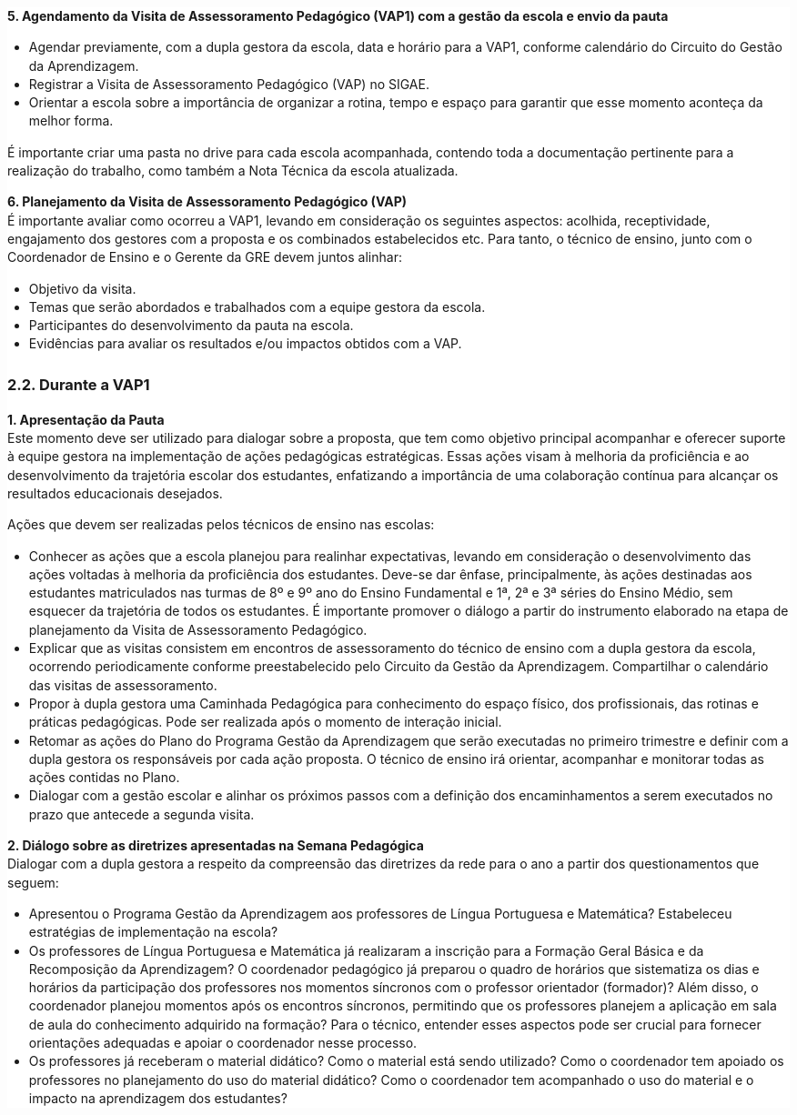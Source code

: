 **5\. Agendamento da Visita de Assessoramento Pedagógico (VAP1) com a gestão da escola e envio da pauta**

-   Agendar previamente, com a dupla gestora da escola, data e horário para a VAP1, conforme calendário do Circuito do Gestão da Aprendizagem.
-   Registrar a Visita de Assessoramento Pedagógico (VAP) no SIGAE.
-   Orientar a escola sobre a importância de organizar a rotina, tempo e espaço para garantir que esse momento aconteça da melhor forma.

É importante criar uma pasta no drive para cada escola acompanhada, contendo toda a documentação pertinente para a realização do trabalho, como também a Nota Técnica da escola atualizada.

**6\. Planejamento da Visita de Assessoramento Pedagógico (VAP)**  
É importante avaliar como ocorreu a VAP1, levando em consideração os seguintes aspectos: acolhida, receptividade, engajamento dos gestores com a proposta e os combinados estabelecidos etc. Para tanto, o técnico de ensino, junto com o Coordenador de Ensino e o Gerente da GRE devem juntos alinhar:

-   Objetivo da visita.
-   Temas que serão abordados e trabalhados com a equipe gestora da escola.
-   Participantes do desenvolvimento da pauta na escola.
-   Evidências para avaliar os resultados e/ou impactos obtidos com a VAP.

### 2.2. Durante a VAP1

**1\. Apresentação da Pauta**  
Este momento deve ser utilizado para dialogar sobre a proposta, que tem como objetivo principal acompanhar e oferecer suporte à equipe gestora na implementação de ações pedagógicas estratégicas. Essas ações visam à melhoria da proficiência e ao desenvolvimento da trajetória escolar dos estudantes, enfatizando a importância de uma colaboração contínua para alcançar os resultados educacionais desejados.

Ações que devem ser realizadas pelos técnicos de ensino nas escolas:

-   Conhecer as ações que a escola planejou para realinhar expectativas, levando em consideração o desenvolvimento das ações voltadas à melhoria da proficiência dos estudantes. Deve-se dar ênfase, principalmente, às ações destinadas aos estudantes matriculados nas turmas de 8º e 9º ano do Ensino Fundamental e 1ª, 2ª e 3ª séries do Ensino Médio, sem esquecer da trajetória de todos os estudantes. É importante promover o diálogo a partir do instrumento elaborado na etapa de planejamento da Visita de Assessoramento Pedagógico.
-   Explicar que as visitas consistem em encontros de assessoramento do técnico de ensino com a dupla gestora da escola, ocorrendo periodicamente conforme preestabelecido pelo Circuito da Gestão da Aprendizagem. Compartilhar o calendário das visitas de assessoramento.
-   Propor à dupla gestora uma Caminhada Pedagógica para conhecimento do espaço físico, dos profissionais, das rotinas e práticas pedagógicas. Pode ser realizada após o momento de interação inicial.
-   Retomar as ações do Plano do Programa Gestão da Aprendizagem que serão executadas no primeiro trimestre e definir com a dupla gestora os responsáveis por cada ação proposta. O técnico de ensino irá orientar, acompanhar e monitorar todas as ações contidas no Plano.
-   Dialogar com a gestão escolar e alinhar os próximos passos com a definição dos encaminhamentos a serem executados no prazo que antecede a segunda visita.

**2\. Diálogo sobre as diretrizes apresentadas na Semana Pedagógica**  
Dialogar com a dupla gestora a respeito da compreensão das diretrizes da rede para o ano a partir dos questionamentos que seguem:

-   Apresentou o Programa Gestão da Aprendizagem aos professores de Língua Portuguesa e Matemática? Estabeleceu estratégias de implementação na escola?
-   Os professores de Língua Portuguesa e Matemática já realizaram a inscrição para a Formação Geral Básica e da Recomposição da Aprendizagem? O coordenador pedagógico já preparou o quadro de horários que sistematiza os dias e horários da participação dos professores nos momentos síncronos com o professor orientador (formador)? Além disso, o coordenador planejou momentos após os encontros síncronos, permitindo que os professores planejem a aplicação em sala de aula do conhecimento adquirido na formação? Para o técnico, entender esses aspectos pode ser crucial para fornecer orientações adequadas e apoiar o coordenador nesse processo.
-   Os professores já receberam o material didático? Como o material está sendo utilizado? Como o coordenador tem apoiado os professores no planejamento do uso do material didático? Como o coordenador tem acompanhado o uso do material e o impacto na aprendizagem dos estudantes?
